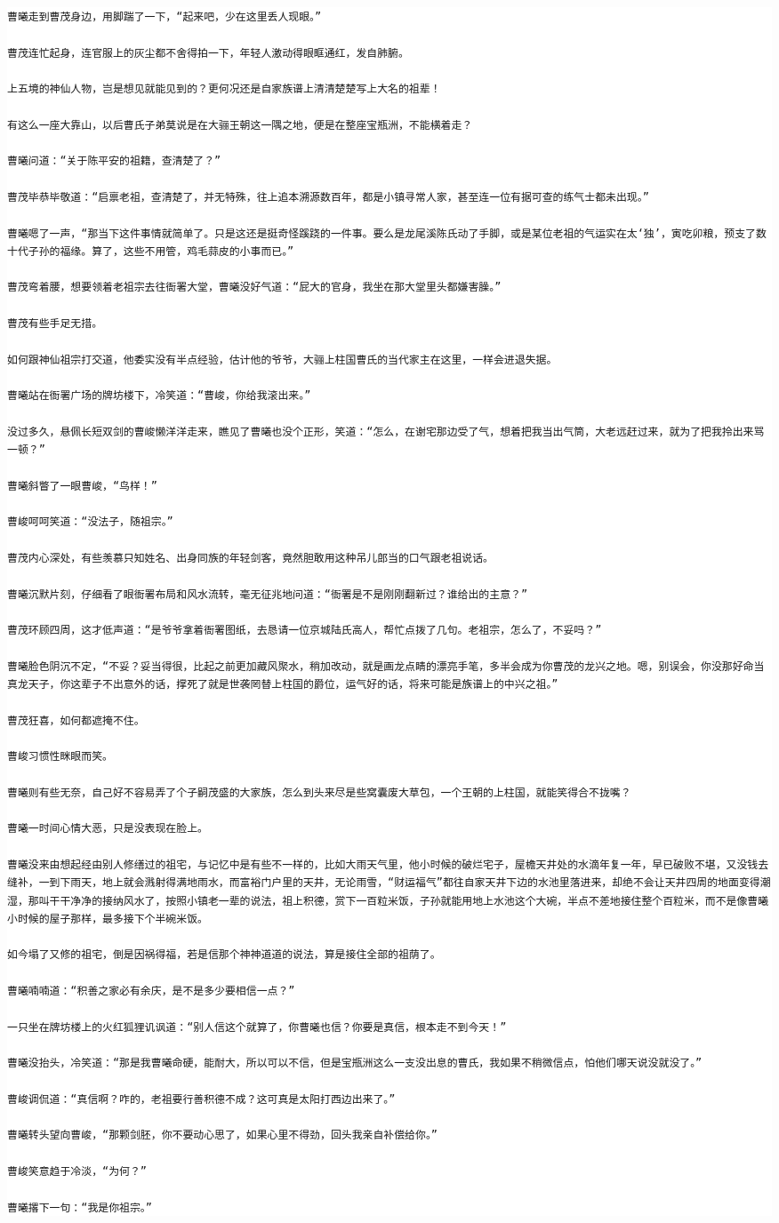     曹曦走到曹茂身边，用脚踹了一下，“起来吧，少在这里丢人现眼。”

    曹茂连忙起身，连官服上的灰尘都不舍得拍一下，年轻人激动得眼眶通红，发自肺腑。

    上五境的神仙人物，岂是想见就能见到的？更何况还是自家族谱上清清楚楚写上大名的祖辈！

    有这么一座大靠山，以后曹氏子弟莫说是在大骊王朝这一隅之地，便是在整座宝瓶洲，不能横着走？

    曹曦问道：“关于陈平安的祖籍，查清楚了？”

    曹茂毕恭毕敬道：“启禀老祖，查清楚了，并无特殊，往上追本溯源数百年，都是小镇寻常人家，甚至连一位有据可查的练气士都未出现。”

    曹曦嗯了一声，“那当下这件事情就简单了。只是这还是挺奇怪蹊跷的一件事。要么是龙尾溪陈氏动了手脚，或是某位老祖的气运实在太‘独’，寅吃卯粮，预支了数十代子孙的福缘。算了，这些不用管，鸡毛蒜皮的小事而已。”

    曹茂弯着腰，想要领着老祖宗去往衙署大堂，曹曦没好气道：“屁大的官身，我坐在那大堂里头都嫌害臊。”

    曹茂有些手足无措。

    如何跟神仙祖宗打交道，他委实没有半点经验，估计他的爷爷，大骊上柱国曹氏的当代家主在这里，一样会进退失据。

    曹曦站在衙署广场的牌坊楼下，冷笑道：“曹峻，你给我滚出来。”

    没过多久，悬佩长短双剑的曹峻懒洋洋走来，瞧见了曹曦也没个正形，笑道：“怎么，在谢宅那边受了气，想着把我当出气筒，大老远赶过来，就为了把我拎出来骂一顿？”

    曹曦斜瞥了一眼曹峻，“鸟样！”

    曹峻呵呵笑道：“没法子，随祖宗。”

    曹茂内心深处，有些羡慕只知姓名、出身同族的年轻剑客，竟然胆敢用这种吊儿郎当的口气跟老祖说话。

    曹曦沉默片刻，仔细看了眼衙署布局和风水流转，毫无征兆地问道：“衙署是不是刚刚翻新过？谁给出的主意？”

    曹茂环顾四周，这才低声道：“是爷爷拿着衙署图纸，去恳请一位京城陆氏高人，帮忙点拨了几句。老祖宗，怎么了，不妥吗？”

    曹曦脸色阴沉不定，“不妥？妥当得很，比起之前更加藏风聚水，稍加改动，就是画龙点睛的漂亮手笔，多半会成为你曹茂的龙兴之地。嗯，别误会，你没那好命当真龙天子，你这辈子不出意外的话，撑死了就是世袭罔替上柱国的爵位，运气好的话，将来可能是族谱上的中兴之祖。”

    曹茂狂喜，如何都遮掩不住。

    曹峻习惯性眯眼而笑。

    曹曦则有些无奈，自己好不容易弄了个子嗣茂盛的大家族，怎么到头来尽是些窝囊废大草包，一个王朝的上柱国，就能笑得合不拢嘴？

    曹曦一时间心情大恶，只是没表现在脸上。

    曹曦没来由想起经由别人修缮过的祖宅，与记忆中是有些不一样的，比如大雨天气里，他小时候的破烂宅子，屋檐天井处的水滴年复一年，早已破败不堪，又没钱去缝补，一到下雨天，地上就会溅射得满地雨水，而富裕门户里的天井，无论雨雪，“财运福气”都往自家天井下边的水池里落进来，却绝不会让天井四周的地面变得潮湿，那叫干干净净的接纳风水了，按照小镇老一辈的说法，祖上积德，赏下一百粒米饭，子孙就能用地上水池这个大碗，半点不差地接住整个百粒米，而不是像曹曦小时候的屋子那样，最多接下个半碗米饭。

    如今塌了又修的祖宅，倒是因祸得福，若是信那个神神道道的说法，算是接住全部的祖荫了。

    曹曦喃喃道：“积善之家必有余庆，是不是多少要相信一点？”

    一只坐在牌坊楼上的火红狐狸讥讽道：“别人信这个就算了，你曹曦也信？你要是真信，根本走不到今天！”

    曹曦没抬头，冷笑道：“那是我曹曦命硬，能耐大，所以可以不信，但是宝瓶洲这么一支没出息的曹氏，我如果不稍微信点，怕他们哪天说没就没了。”

    曹峻调侃道：“真信啊？咋的，老祖要行善积德不成？这可真是太阳打西边出来了。”

    曹曦转头望向曹峻，“那颗剑胚，你不要动心思了，如果心里不得劲，回头我亲自补偿给你。”

    曹峻笑意趋于冷淡，“为何？”

    曹曦撂下一句：“我是你祖宗。”

